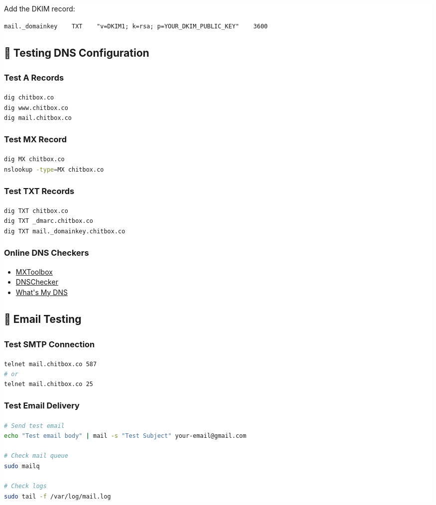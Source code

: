 Add the DKIM record:
```
mail._domainkey    TXT    "v=DKIM1; k=rsa; p=YOUR_DKIM_PUBLIC_KEY"    3600
```

## 🧪 Testing DNS Configuration

### **Test A Records**
```bash
dig chitbox.co
dig www.chitbox.co
dig mail.chitbox.co
```

### **Test MX Record**
```bash
dig MX chitbox.co
nslookup -type=MX chitbox.co
```

### **Test TXT Records**
```bash
dig TXT chitbox.co
dig TXT _dmarc.chitbox.co
dig TXT mail._domainkey.chitbox.co
```

### **Online DNS Checkers**
- [MXToolbox](https://mxtoolbox.com/)
- [DNSChecker](https://dnschecker.org/)
- [What's My DNS](https://whatsmydns.net/)

## 📧 Email Testing

### **Test SMTP Connection**
```bash
telnet mail.chitbox.co 587
# or
telnet mail.chitbox.co 25
```

### **Test Email Delivery**
```bash
# Send test email
echo "Test email body" | mail -s "Test Subject" your-email@gmail.com

# Check mail queue
sudo mailq

# Check logs
sudo tail -f /var/log/mail.log
```
